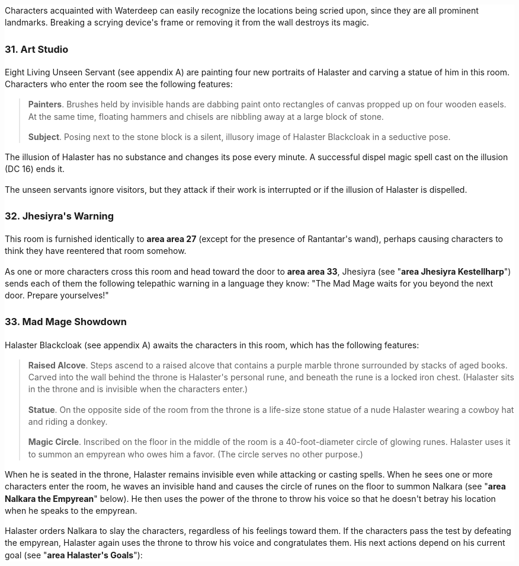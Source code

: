 Characters acquainted with Waterdeep can easily recognize the locations being scried upon, since they are all prominent landmarks. Breaking a scrying device's frame or removing it from the wall destroys its magic.

### 31. Art Studio

Eight Living Unseen Servant (see appendix A) are painting four new portraits of Halaster and carving a statue of him in this room. Characters who enter the room see the following features:

> **Painters**. Brushes held by invisible hands are dabbing paint onto rectangles of canvas propped up on four wooden easels. At the same time, floating hammers and chisels are nibbling away at a large block of stone.
> 
> **Subject**. Posing next to the stone block is a silent, illusory image of Halaster Blackcloak in a seductive pose.

The illusion of Halaster has no substance and changes its pose every minute. A successful <wc-fetch type="spell">dispel magic</wc-fetch> spell cast on the illusion (DC 16) ends it.

The unseen servants ignore visitors, but they attack if their work is interrupted or if the illusion of Halaster is dispelled.

### 32. Jhesiyra's Warning

This room is furnished identically to **area area 27** (except for the presence of Rantantar's wand), perhaps causing characters to think they have reentered that room somehow.

As one or more characters cross this room and head toward the door to **area area 33**, Jhesiyra (see "**area Jhesiyra Kestellharp**") sends each of them the following telepathic warning in a language they know: "The Mad Mage waits for you beyond the next door. Prepare yourselves!"

### 33. Mad Mage Showdown

Halaster Blackcloak (see appendix A) awaits the characters in this room, which has the following features:

> **Raised Alcove**. Steps ascend to a raised alcove that contains a purple marble throne surrounded by stacks of aged books. Carved into the wall behind the throne is Halaster's personal rune, and beneath the rune is a locked iron chest. (Halaster sits in the throne and is <wc-fetch type="condition">invisible</wc-fetch> when the characters enter.)
> 
> **Statue**. On the opposite side of the room from the throne is a life-size stone statue of a nude Halaster wearing a cowboy hat and riding a donkey.
> 
> **Magic Circle**. Inscribed on the floor in the middle of the room is a 40-foot-diameter circle of glowing runes. Halaster uses it to summon an empyrean who owes him a favor. (The circle serves no other purpose.)

When he is seated in the throne, Halaster remains <wc-fetch type="condition">invisible</wc-fetch> even while attacking or casting spells. When he sees one or more characters enter the room, he waves an <wc-fetch type="condition">invisible</wc-fetch> hand and causes the circle of runes on the floor to summon Nalkara (see "**area Nalkara the Empyrean**" below). He then uses the power of the throne to throw his voice so that he doesn't betray his location when he speaks to the empyrean.

Halaster orders Nalkara to slay the characters, regardless of his feelings toward them. If the characters pass the test by defeating the empyrean, Halaster again uses the throne to throw his voice and congratulates them. His next actions depend on his current goal (see "**area Halaster's Goals**"):
